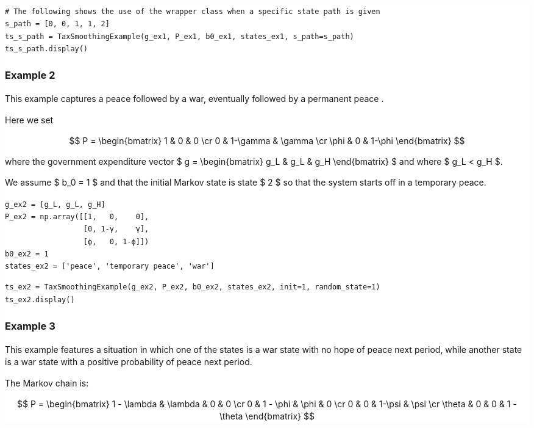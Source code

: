 ```python3 hide-output=false
# The following shows the use of the wrapper class when a specific state path is given
s_path = [0, 0, 1, 1, 2]
ts_s_path = TaxSmoothingExample(g_ex1, P_ex1, b0_ex1, states_ex1, s_path=s_path)
ts_s_path.display()
```

### Example 2

This example captures a peace followed by a war, eventually followed by a  permanent peace .

Here we set

$$
P =
\begin{bmatrix}
    1    & 0        & 0      \cr
    0    & 1-\gamma & \gamma \cr
    \phi & 0        & 1-\phi
\end{bmatrix}
$$

where the government expenditure vector $ g = \begin{bmatrix} g_L & g_L & g_H \end{bmatrix} $ and where $ g_L < g_H $.

We assume $ b_0 = 1 $ and that the initial Markov state is state $ 2 $ so that the system starts off in a temporary peace.

```python3 hide-output=false
g_ex2 = [g_L, g_L, g_H]
P_ex2 = np.array([[1,   0,    0],
                  [0, 1-γ,    γ],
                  [ϕ,   0, 1-ϕ]])
b0_ex2 = 1
states_ex2 = ['peace', 'temporary peace', 'war']
```

```python3 hide-output=false
ts_ex2 = TaxSmoothingExample(g_ex2, P_ex2, b0_ex2, states_ex2, init=1, random_state=1)
ts_ex2.display()
```

### Example 3

This example features a situation in which one of the states is a war state with no hope of peace next period, while another state
is a war state with a positive probability of peace next period.

The Markov chain is:

$$
P =
\begin{bmatrix}
            1 - \lambda & \lambda  & 0      & 0         \cr
    0           & 1 - \phi & \phi   & 0         \cr
    0           & 0        & 1-\psi & \psi      \cr
    \theta      & 0        & 0      & 1 - \theta
\end{bmatrix}
$$
